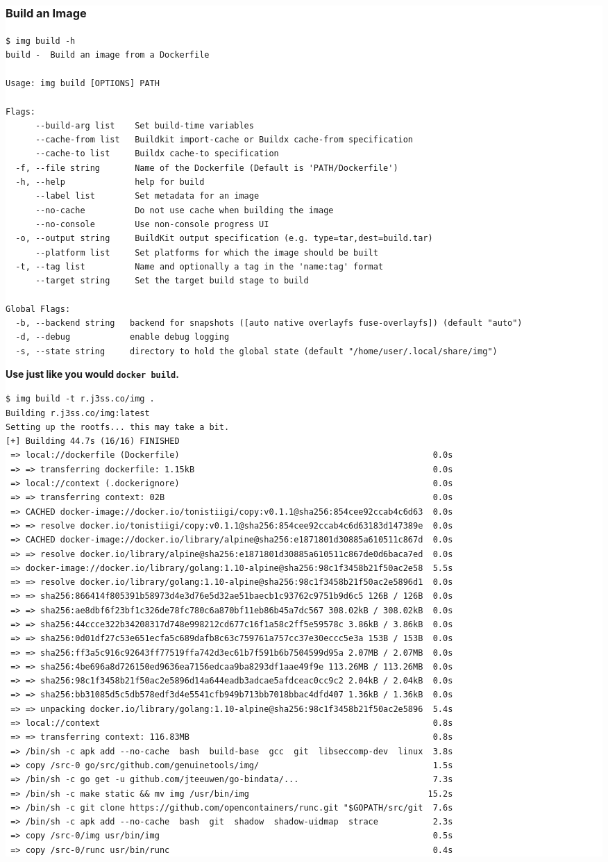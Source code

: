 ### Build an Image

```console
$ img build -h
build -  Build an image from a Dockerfile

Usage: img build [OPTIONS] PATH

Flags:
      --build-arg list    Set build-time variables
      --cache-from list   Buildkit import-cache or Buildx cache-from specification
      --cache-to list     Buildx cache-to specification
  -f, --file string       Name of the Dockerfile (Default is 'PATH/Dockerfile')
  -h, --help              help for build
      --label list        Set metadata for an image
      --no-cache          Do not use cache when building the image
      --no-console        Use non-console progress UI
  -o, --output string     BuildKit output specification (e.g. type=tar,dest=build.tar)
      --platform list     Set platforms for which the image should be built
  -t, --tag list          Name and optionally a tag in the 'name:tag' format
      --target string     Set the target build stage to build

Global Flags:
  -b, --backend string   backend for snapshots ([auto native overlayfs fuse-overlayfs]) (default "auto")
  -d, --debug            enable debug logging
  -s, --state string     directory to hold the global state (default "/home/user/.local/share/img")
```

**Use just like you would `docker build`.**

```console
$ img build -t r.j3ss.co/img .
Building r.j3ss.co/img:latest
Setting up the rootfs... this may take a bit.
[+] Building 44.7s (16/16) FINISHED                                                        
 => local://dockerfile (Dockerfile)                                                   0.0s
 => => transferring dockerfile: 1.15kB                                                0.0s
 => local://context (.dockerignore)                                                   0.0s
 => => transferring context: 02B                                                      0.0s
 => CACHED docker-image://docker.io/tonistiigi/copy:v0.1.1@sha256:854cee92ccab4c6d63  0.0s
 => => resolve docker.io/tonistiigi/copy:v0.1.1@sha256:854cee92ccab4c6d63183d147389e  0.0s
 => CACHED docker-image://docker.io/library/alpine@sha256:e1871801d30885a610511c867d  0.0s
 => => resolve docker.io/library/alpine@sha256:e1871801d30885a610511c867de0d6baca7ed  0.0s
 => docker-image://docker.io/library/golang:1.10-alpine@sha256:98c1f3458b21f50ac2e58  5.5s
 => => resolve docker.io/library/golang:1.10-alpine@sha256:98c1f3458b21f50ac2e5896d1  0.0s
 => => sha256:866414f805391b58973d4e3d76e5d32ae51baecb1c93762c9751b9d6c5 126B / 126B  0.0s
 => => sha256:ae8dbf6f23bf1c326de78fc780c6a870bf11eb86b45a7dc567 308.02kB / 308.02kB  0.0s
 => => sha256:44ccce322b34208317d748e998212cd677c16f1a58c2ff5e59578c 3.86kB / 3.86kB  0.0s
 => => sha256:0d01df27c53e651ecfa5c689dafb8c63c759761a757cc37e30eccc5e3a 153B / 153B  0.0s
 => => sha256:ff3a5c916c92643ff77519ffa742d3ec61b7f591b6b7504599d95a 2.07MB / 2.07MB  0.0s
 => => sha256:4be696a8d726150ed9636ea7156edcaa9ba8293df1aae49f9e 113.26MB / 113.26MB  0.0s
 => => sha256:98c1f3458b21f50ac2e5896d14a644eadb3adcae5afdceac0cc9c2 2.04kB / 2.04kB  0.0s
 => => sha256:bb31085d5c5db578edf3d4e5541cfb949b713bb7018bbac4dfd407 1.36kB / 1.36kB  0.0s
 => => unpacking docker.io/library/golang:1.10-alpine@sha256:98c1f3458b21f50ac2e5896  5.4s
 => local://context                                                                   0.8s
 => => transferring context: 116.83MB                                                 0.8s
 => /bin/sh -c apk add --no-cache  bash  build-base  gcc  git  libseccomp-dev  linux  3.8s
 => copy /src-0 go/src/github.com/genuinetools/img/                                   1.5s
 => /bin/sh -c go get -u github.com/jteeuwen/go-bindata/...                           7.3s
 => /bin/sh -c make static && mv img /usr/bin/img                                    15.2s
 => /bin/sh -c git clone https://github.com/opencontainers/runc.git "$GOPATH/src/git  7.6s
 => /bin/sh -c apk add --no-cache  bash  git  shadow  shadow-uidmap  strace           2.3s
 => copy /src-0/img usr/bin/img                                                       0.5s
 => copy /src-0/runc usr/bin/runc                                                     0.4s
```

[bkoutputs]: https://github.com/moby/buildkit/blob/master/README.md#output